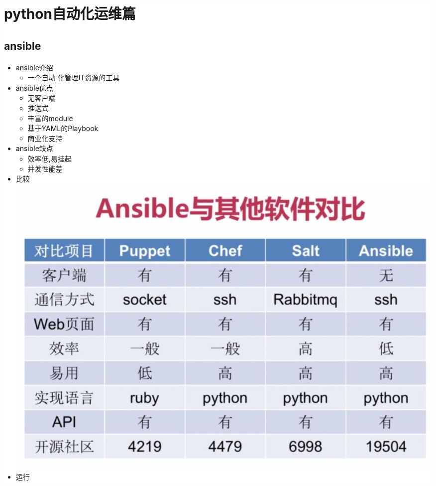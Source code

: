 # python自动化运维篇

## ansible
- ansible介绍
    - 一个自动 化管理IT资源的工具
- ansible优点
    - 无客户端
    - 推送式
    - 丰富的module
    - 基于YAML的Playbook
    - 商业化支持
- ansible缺点
    - 效率低,易挂起
    - 并发性能差
- 比较
 ![](auto_op/Ansible_compare.jpg)
- 运行